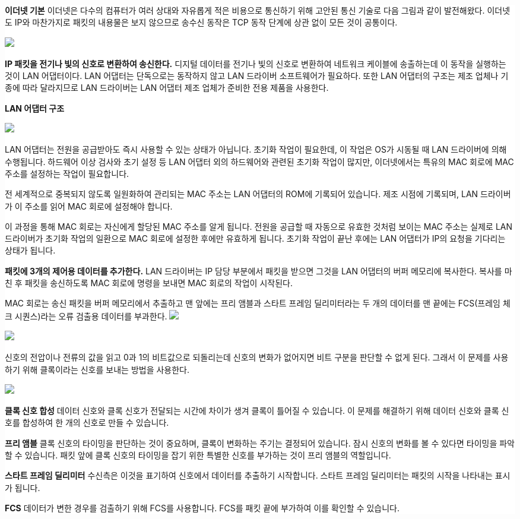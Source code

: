 **이더넷 기본**
이더넷은 다수의 컴퓨터가 여러 상대와 자유롭게 적은 비용으로 통신하기 위해 고안된 통신 기술로 다음 그림과 같이 발전해왔다. 이더넷도 IP와 마찬가지로 패킷의 내용물은 보지 않으므로 송수신 동작은 TCP 동작 단계에 상관 없이 모든 것이 공통이다.

![](https://velog.velcdn.com/images/choiys0212/post/6574a63c-bbb2-445d-bdd3-acb4df310a0b/image.png)

**IP 패킷을 전기나 빛의 신호로 변환하여 송신한다.**
디지털 데이터를 전기나 빛의 신호로 변환하여 네트워크 케이블에 송출하는데 이 동작을 실행하는 것이 LAN 어댑터이다.
LAN 어댑터는 단독으로는 동작하지 않고 LAN 드라이버 소프트웨어가 필요하다.
또한 LAN 어댑터의 구조는 제조 업체나 기종에 따라 달라지므로 LAN 드라이버는 LAN 어댑터 제조 업체가 준비한 전용 제품을 사용한다.

**LAN 어댑터 구조**

![](https://velog.velcdn.com/images/choiys0212/post/11ed16f5-df84-4cf0-87e2-ec37e2938265/image.png)

LAN 어댑터는 전원을 공급받아도 즉시 사용할 수 있는 상태가 아닙니다. 
초기화 작업이 필요한데, 이 작업은 OS가 시동될 때 LAN 드라이버에 의해 수행됩니다. 
하드웨어 이상 검사와 초기 설정 등 LAN 어댑터 외의 하드웨어와 관련된 초기화 작업이 많지만, 이더넷에서는 특유의 MAC 회로에 MAC 주소를 설정하는 작업이 필요합니다.

전 세계적으로 중복되지 않도록 일원화하여 관리되는 MAC 주소는 LAN 어댑터의 ROM에 기록되어 있습니다. 
제조 시점에 기록되며, LAN 드라이버가 이 주소를 읽어 MAC 회로에 설정해야 합니다.

이 과정을 통해 MAC 회로는 자신에게 할당된 MAC 주소를 알게 됩니다. 
전원을 공급할 때 자동으로 유효한 것처럼 보이는 MAC 주소는 실제로 LAN 드라이버가 초기화 작업의 일환으로 MAC 회로에 설정한 후에만 유효하게 됩니다. 
초기화 작업이 끝난 후에는 LAN 어댑터가 IP의 요청을 기다리는 상태가 됩니다.

**패킷에 3개의 제어용 데이터를 추가한다.**
LAN 드라이버는 IP 담당 부분에서 패킷을 받으면 그것을 LAN 어댑터의 버퍼 메모리에 복사한다.
복사를 마친 후 패킷을 송신하도록 MAC 회로에 명령을 보내면 MAC 회로의 작업이 시작된다.

MAC 회로는 송신 패킷을 버퍼 메모리에서 추출하고 맨 앞에는 프리 앰블과 스타트 프레임 딜리미터라는 두 개의 데이터를 맨 끝에는 FCS(프레임 체크 시퀀스)라는 오류 검출용 데이터를 부과한다.
![](https://velog.velcdn.com/images/choiys0212/post/0339b4a0-cc3a-46ca-947c-421a6a3e8ff5/image.png)


![](https://velog.velcdn.com/images/choiys0212/post/8b0944c4-fa7d-4378-8f8a-d263886b0977/image.png)

신호의 전압이나 전류의 값을 읽고 0과 1의 비트값으로 되돌리는데 신호의 변화가 없어지면 비트 구분을 판단할 수 없게 된다. 그래서 이 문제를 사용하기 위해 클록이라는 신호를 보내는 방법을 사용한다.

![](https://velog.velcdn.com/images/choiys0212/post/1c8ae299-0688-4d7c-9b4b-5393cd148623/image.png)

**클록 신호 합성**
데이터 신호와 클록 신호가 전달되는 시간에 차이가 생겨 클록이 틀어질 수 있습니다. 
이 문제를 해결하기 위해 데이터 신호와 클록 신호를 합성하여 한 개의 신호로 만들 수 있습니다.

**프리 앰블**
클록 신호의 타이밍을 판단하는 것이 중요하며, 클록이 변화하는 주기는 결정되어 있습니다. 
잠시 신호의 변화를 볼 수 있다면 타이밍을 파악할 수 있습니다. 
패킷 앞에 클록 신호의 타이밍을 잡기 위한 특별한 신호를 부가하는 것이 프리 앰블의 역할입니다.

**스타트 프레임 딜리미터**
수신측은 이것을 표기하여 신호에서 데이터를 추출하기 시작합니다. 
스타트 프레임 딜리미터는 패킷의 시작을 나타내는 표시가 됩니다.

**FCS**
데이터가 변한 경우를 검출하기 위해 FCS를 사용합니다.
FCS를 패킷 끝에 부가하여 이를 확인할 수 있습니다.
